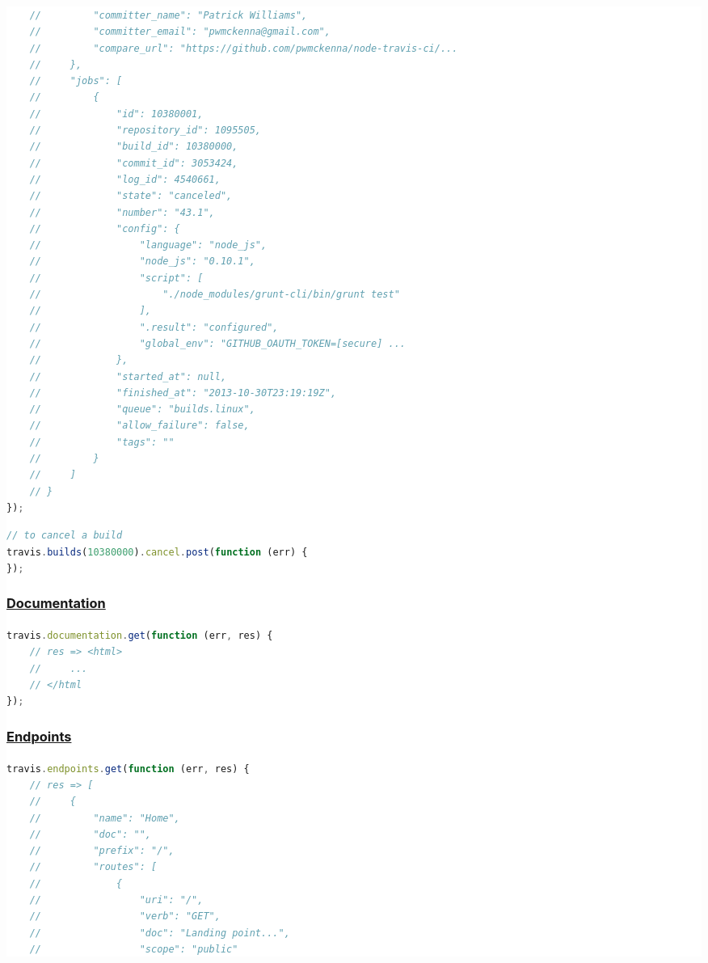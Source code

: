 ```js
    //         "committer_name": "Patrick Williams",
    //         "committer_email": "pwmckenna@gmail.com",
    //         "compare_url": "https://github.com/pwmckenna/node-travis-ci/...
    //     },
    //     "jobs": [
    //         {
    //             "id": 10380001,
    //             "repository_id": 1095505,
    //             "build_id": 10380000,
    //             "commit_id": 3053424,
    //             "log_id": 4540661,
    //             "state": "canceled",
    //             "number": "43.1",
    //             "config": {
    //                 "language": "node_js",
    //                 "node_js": "0.10.1",
    //                 "script": [
    //                     "./node_modules/grunt-cli/bin/grunt test"
    //                 ],
    //                 ".result": "configured",
    //                 "global_env": "GITHUB_OAUTH_TOKEN=[secure] ...
    //             },
    //             "started_at": null,
    //             "finished_at": "2013-10-30T23:19:19Z",
    //             "queue": "builds.linux",
    //             "allow_failure": false,
    //             "tags": ""
    //         }
    //     ]
    // }
});
```
```js
// to cancel a build
travis.builds(10380000).cancel.post(function (err) {
});
```

### [Documentation](https://api.travis-ci.org/docs/#Documentation)

```js
travis.documentation.get(function (err, res) {
    // res => <html>
    //     ...
    // </html
});
```

### [Endpoints](https://api.travis-ci.org/docs/#Endpoints)

```js
travis.endpoints.get(function (err, res) {
    // res => [
    //     {
    //         "name": "Home",
    //         "doc": "",
    //         "prefix": "/",
    //         "routes": [
    //             {
    //                 "uri": "/",
    //                 "verb": "GET",
    //                 "doc": "Landing point...",
    //                 "scope": "public"
```